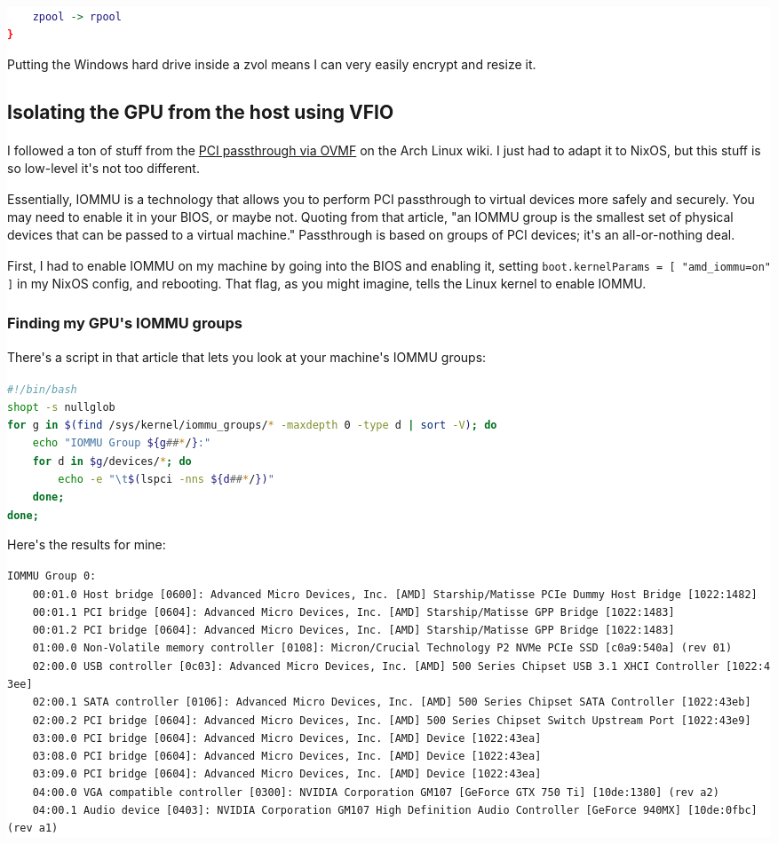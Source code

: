 ```dot
    zpool -> rpool
}
```

Putting the Windows hard drive inside a zvol means I can very easily encrypt and
resize it.

## Isolating the GPU from the host using VFIO

I followed a ton of stuff from the
[PCI passthrough via OVMF](https://wiki.archlinux.org/title/PCI_passthrough_via_OVMF)
on the Arch Linux wiki. I just had to adapt it to NixOS, but this stuff is so
low-level it's not too different.

Essentially, IOMMU is a technology that allows you to perform PCI passthrough to
virtual devices more safely and securely. You may need to enable it in your
BIOS, or maybe not. Quoting from that article, "an IOMMU group is the smallest
set of physical devices that can be passed to a virtual machine." Passthrough is
based on groups of PCI devices; it's an all-or-nothing deal.

First, I had to enable IOMMU on my machine by going into the BIOS and enabling
it, setting `boot.kernelParams = [ "amd_iommu=on" ]` in my NixOS config, and
rebooting. That flag, as you might imagine, tells the Linux kernel to enable
IOMMU.

### Finding my GPU's IOMMU groups

There's a script in that article that lets you look at your machine's IOMMU
groups:

```bash
#!/bin/bash
shopt -s nullglob
for g in $(find /sys/kernel/iommu_groups/* -maxdepth 0 -type d | sort -V); do
    echo "IOMMU Group ${g##*/}:"
    for d in $g/devices/*; do
        echo -e "\t$(lspci -nns ${d##*/})"
    done;
done;
```

Here's the results for mine:

```
IOMMU Group 0:
	00:01.0 Host bridge [0600]: Advanced Micro Devices, Inc. [AMD] Starship/Matisse PCIe Dummy Host Bridge [1022:1482]
	00:01.1 PCI bridge [0604]: Advanced Micro Devices, Inc. [AMD] Starship/Matisse GPP Bridge [1022:1483]
	00:01.2 PCI bridge [0604]: Advanced Micro Devices, Inc. [AMD] Starship/Matisse GPP Bridge [1022:1483]
	01:00.0 Non-Volatile memory controller [0108]: Micron/Crucial Technology P2 NVMe PCIe SSD [c0a9:540a] (rev 01)
	02:00.0 USB controller [0c03]: Advanced Micro Devices, Inc. [AMD] 500 Series Chipset USB 3.1 XHCI Controller [1022:43ee]
	02:00.1 SATA controller [0106]: Advanced Micro Devices, Inc. [AMD] 500 Series Chipset SATA Controller [1022:43eb]
	02:00.2 PCI bridge [0604]: Advanced Micro Devices, Inc. [AMD] 500 Series Chipset Switch Upstream Port [1022:43e9]
	03:00.0 PCI bridge [0604]: Advanced Micro Devices, Inc. [AMD] Device [1022:43ea]
	03:08.0 PCI bridge [0604]: Advanced Micro Devices, Inc. [AMD] Device [1022:43ea]
	03:09.0 PCI bridge [0604]: Advanced Micro Devices, Inc. [AMD] Device [1022:43ea]
	04:00.0 VGA compatible controller [0300]: NVIDIA Corporation GM107 [GeForce GTX 750 Ti] [10de:1380] (rev a2)
	04:00.1 Audio device [0403]: NVIDIA Corporation GM107 High Definition Audio Controller [GeForce 940MX] [10de:0fbc] (rev a1)
```